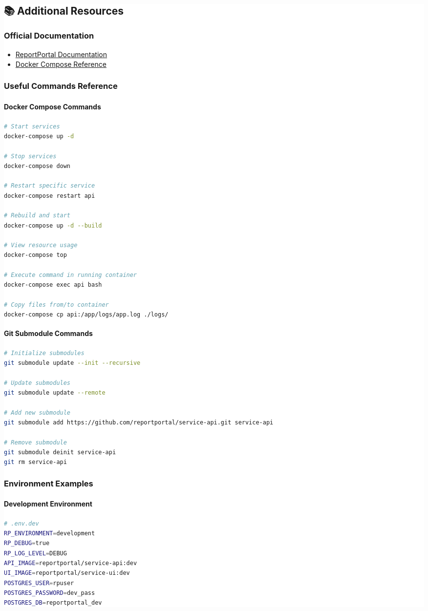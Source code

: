 ## 📚 Additional Resources

### Official Documentation
- [ReportPortal Documentation](https://reportportal.io/docs)
- [Docker Compose Reference](https://docs.docker.com/compose/)

### Useful Commands Reference

#### Docker Compose Commands
```bash
# Start services
docker-compose up -d

# Stop services
docker-compose down

# Restart specific service
docker-compose restart api

# Rebuild and start
docker-compose up -d --build

# View resource usage
docker-compose top

# Execute command in running container
docker-compose exec api bash

# Copy files from/to container
docker-compose cp api:/app/logs/app.log ./logs/
```

#### Git Submodule Commands
```bash
# Initialize submodules
git submodule update --init --recursive

# Update submodules
git submodule update --remote

# Add new submodule
git submodule add https://github.com/reportportal/service-api.git service-api

# Remove submodule
git submodule deinit service-api
git rm service-api
```

### Environment Examples

#### Development Environment
```bash
# .env.dev
RP_ENVIRONMENT=development
RP_DEBUG=true
RP_LOG_LEVEL=DEBUG
API_IMAGE=reportportal/service-api:dev
UI_IMAGE=reportportal/service-ui:dev
POSTGRES_USER=rpuser
POSTGRES_PASSWORD=dev_pass
POSTGRES_DB=reportportal_dev
```
